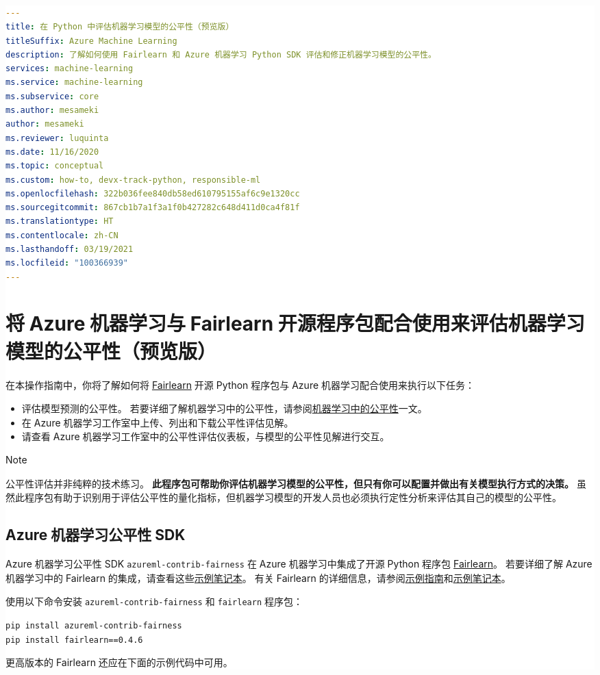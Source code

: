 ```yaml
---
title: 在 Python 中评估机器学习模型的公平性（预览版）
titleSuffix: Azure Machine Learning
description: 了解如何使用 Fairlearn 和 Azure 机器学习 Python SDK 评估和修正机器学习模型的公平性。
services: machine-learning
ms.service: machine-learning
ms.subservice: core
ms.author: mesameki
author: mesameki
ms.reviewer: luquinta
ms.date: 11/16/2020
ms.topic: conceptual
ms.custom: how-to, devx-track-python, responsible-ml
ms.openlocfilehash: 322b036fee840db58ed610795155af6c9e1320cc
ms.sourcegitcommit: 867cb1b7a1f3a1f0b427282c648d411d0ca4f81f
ms.translationtype: HT
ms.contentlocale: zh-CN
ms.lasthandoff: 03/19/2021
ms.locfileid: "100366939"
---
```

# <a name="use-azure-machine-learning-with-the-fairlearn-open-source-package-to-assess-the-fairness-of-ml-models-preview"></a>将 Azure 机器学习与 Fairlearn 开源程序包配合使用来评估机器学习模型的公平性（预览版）

在本操作指南中，你将了解如何将 [Fairlearn](https://fairlearn.github.io/) 开源 Python 程序包与 Azure 机器学习配合使用来执行以下任务：

* 评估模型预测的公平性。 若要详细了解机器学习中的公平性，请参阅[机器学习中的公平性](concept-fairness-ml.md)一文。
* 在 Azure 机器学习工作室中上传、列出和下载公平性评估见解。
* 请查看 Azure 机器学习工作室中的公平性评估仪表板，与模型的公平性见解进行交互。

>[!NOTE]
> 公平性评估并非纯粹的技术练习。 **此程序包可帮助你评估机器学习模型的公平性，但只有你可以配置并做出有关模型执行方式的决策。**  虽然此程序包有助于识别用于评估公平性的量化指标，但机器学习模型的开发人员也必须执行定性分析来评估其自己的模型的公平性。

## <a name="azure-machine-learning-fairness-sdk"></a>Azure 机器学习公平性 SDK 

Azure 机器学习公平性 SDK `azureml-contrib-fairness` 在 Azure 机器学习中集成了开源 Python 程序包 [Fairlearn](http://fairlearn.github.io)。 若要详细了解 Azure 机器学习中的 Fairlearn 的集成，请查看这些[示例笔记本](https://github.com/Azure/MachineLearningNotebooks/tree/master/contrib/fairness)。 有关 Fairlearn 的详细信息，请参阅[示例指南](https://fairlearn.github.io/master/auto_examples/)和[示例笔记本](https://github.com/fairlearn/fairlearn/tree/master/notebooks)。 

使用以下命令安装 `azureml-contrib-fairness` 和 `fairlearn` 程序包：
```bash
pip install azureml-contrib-fairness
pip install fairlearn==0.4.6
```
更高版本的 Fairlearn 还应在下面的示例代码中可用。

